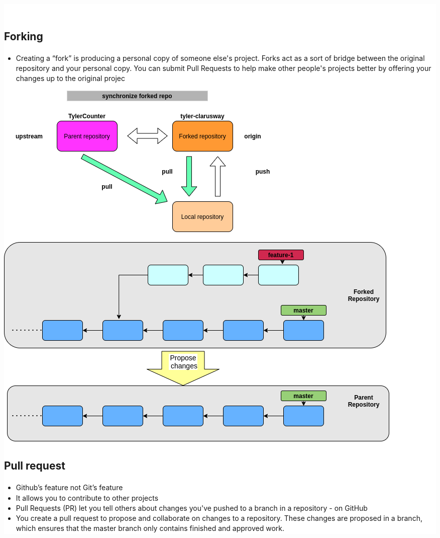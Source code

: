 <br>

## Forking

- Creating a “fork” is producing a personal copy of someone else's project. Forks act as a sort of bridge between the original repository and your personal copy. You can submit Pull Requests to help make other people's projects better by offering your changes up to the original projec


![git-fork](git-fork.png)

![git-fork2](git-fork2.png)


## Pull request

- Github’s feature not Git’s feature
- It allows you to contribute to other projects
- Pull Requests (PR) let you tell others about changes you've pushed to a branch in a repository - on GitHub
- You create a pull request to propose and collaborate on changes to a repository. These changes are proposed in a branch, which ensures that the master branch only contains finished and approved work.
